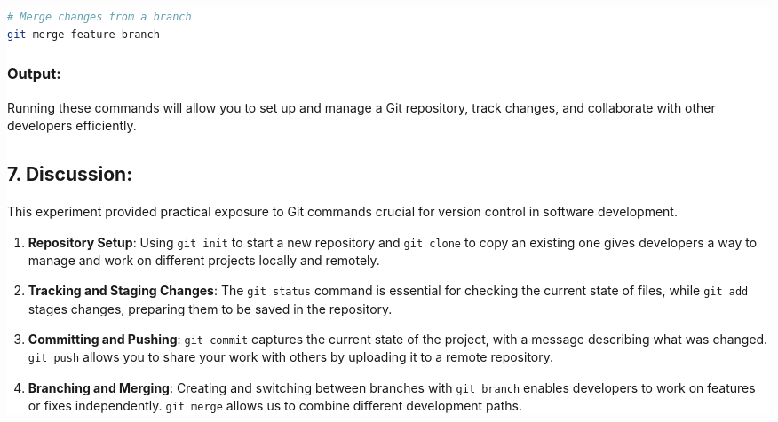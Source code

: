 ```bash
# Merge changes from a branch
git merge feature-branch
```

### Output:
Running these commands will allow you to set up and manage a Git repository, track changes, and collaborate with other developers efficiently.

## 7. Discussion:
This experiment provided practical exposure to Git commands crucial for version control in software development. 

1. **Repository Setup**: Using `git init` to start a new repository and `git clone` to copy an existing one gives developers a way to manage and work on different projects locally and remotely.

2. **Tracking and Staging Changes**: The `git status` command is essential for checking the current state of files, while `git add` stages changes, preparing them to be saved in the repository.

3. **Committing and Pushing**: `git commit` captures the current state of the project, with a message describing what was changed. `git push` allows you to share your work with others by uploading it to a remote repository.

4. **Branching and Merging**: Creating and switching between branches with `git branch` enables developers to work on features or fixes independently. `git merge` allows us to combine different development paths.
